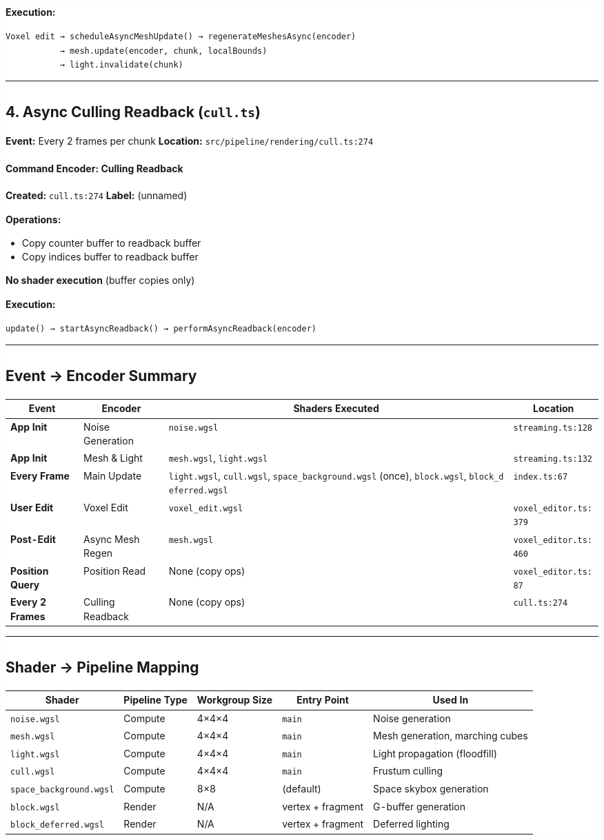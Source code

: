 **Execution:**
```
Voxel edit → scheduleAsyncMeshUpdate() → regenerateMeshesAsync(encoder)
           → mesh.update(encoder, chunk, localBounds)
           → light.invalidate(chunk)
```

---

## 4. Async Culling Readback (`cull.ts`)

**Event:** Every 2 frames per chunk
**Location:** `src/pipeline/rendering/cull.ts:274`

#### Command Encoder: Culling Readback
**Created:** `cull.ts:274`
**Label:** (unnamed)

**Operations:**
- Copy counter buffer to readback buffer
- Copy indices buffer to readback buffer

**No shader execution** (buffer copies only)

**Execution:**
```
update() → startAsyncReadback() → performAsyncReadback(encoder)
```

---

## Event → Encoder Summary

| Event | Encoder | Shaders Executed | Location |
|-------|---------|------------------|----------|
| **App Init** | Noise Generation | `noise.wgsl` | `streaming.ts:128` |
| **App Init** | Mesh & Light | `mesh.wgsl`, `light.wgsl` | `streaming.ts:132` |
| **Every Frame** | Main Update | `light.wgsl`, `cull.wgsl`, `space_background.wgsl` (once), `block.wgsl`, `block_deferred.wgsl` | `index.ts:67` |
| **User Edit** | Voxel Edit | `voxel_edit.wgsl` | `voxel_editor.ts:379` |
| **Post-Edit** | Async Mesh Regen | `mesh.wgsl` | `voxel_editor.ts:460` |
| **Position Query** | Position Read | None (copy ops) | `voxel_editor.ts:87` |
| **Every 2 Frames** | Culling Readback | None (copy ops) | `cull.ts:274` |

---

## Shader → Pipeline Mapping

| Shader | Pipeline Type | Workgroup Size | Entry Point | Used In |
|--------|---------------|----------------|-------------|---------|
| `noise.wgsl` | Compute | 4×4×4 | `main` | Noise generation |
| `mesh.wgsl` | Compute | 4×4×4 | `main` | Mesh generation, marching cubes |
| `light.wgsl` | Compute | 4×4×4 | `main` | Light propagation (floodfill) |
| `cull.wgsl` | Compute | 4×4×4 | `main` | Frustum culling |
| `space_background.wgsl` | Compute | 8×8 | (default) | Space skybox generation |
| `block.wgsl` | Render | N/A | vertex + fragment | G-buffer generation |
| `block_deferred.wgsl` | Render | N/A | vertex + fragment | Deferred lighting |